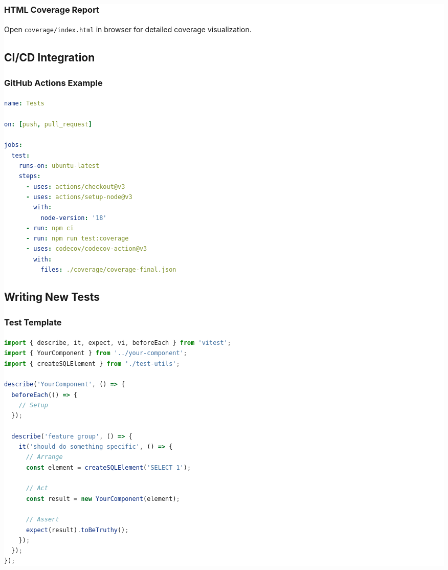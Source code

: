 ### HTML Coverage Report
Open `coverage/index.html` in browser for detailed coverage visualization.

## CI/CD Integration

### GitHub Actions Example
```yaml
name: Tests

on: [push, pull_request]

jobs:
  test:
    runs-on: ubuntu-latest
    steps:
      - uses: actions/checkout@v3
      - uses: actions/setup-node@v3
        with:
          node-version: '18'
      - run: npm ci
      - run: npm run test:coverage
      - uses: codecov/codecov-action@v3
        with:
          files: ./coverage/coverage-final.json
```

## Writing New Tests

### Test Template
```typescript
import { describe, it, expect, vi, beforeEach } from 'vitest';
import { YourComponent } from '../your-component';
import { createSQLElement } from './test-utils';

describe('YourComponent', () => {
  beforeEach(() => {
    // Setup
  });

  describe('feature group', () => {
    it('should do something specific', () => {
      // Arrange
      const element = createSQLElement('SELECT 1');

      // Act
      const result = new YourComponent(element);

      // Assert
      expect(result).toBeTruthy();
    });
  });
});
```
